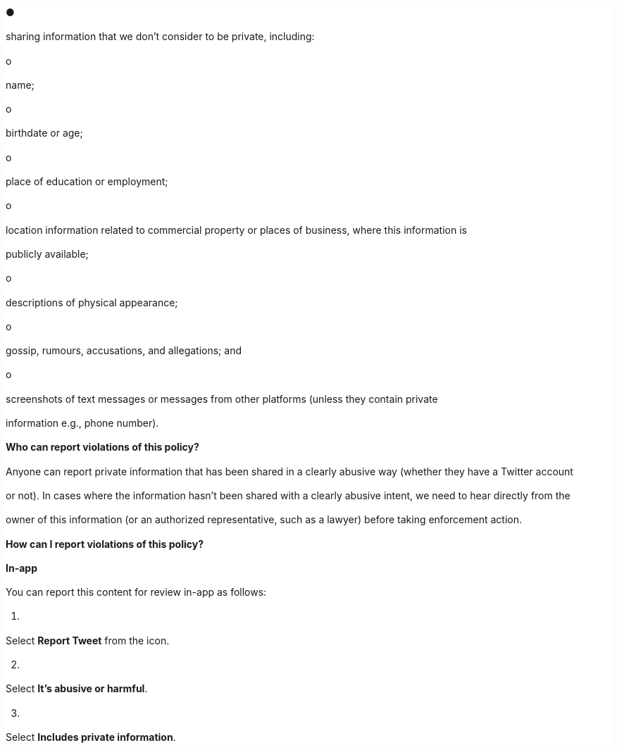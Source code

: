 ● 

sharing information that we don’t consider to be private, including: 

o 

name; 

o 

birthdate or age; 

o 

place of education or employment; 

o 

location information related to commercial property or places of business, where this information is 

publicly available; 

o 

descriptions of physical appearance; 

o 

gossip, rumours, accusations, and allegations; and 

o 

screenshots of text messages or messages from other platforms (unless they contain private 

information e.g., phone number). 

**Who can report violations of this policy?** 

Anyone can report private information that has been shared in a clearly abusive way (whether they have a Twitter account 

or not). In cases where the information hasn’t been shared with a clearly abusive intent, we need to hear directly from the 

owner of this information (or an authorized representative, such as a lawyer) before taking enforcement action. 

**How can I report violations of this policy?** 

**In-app** 

You can report this content for review in-app as follows: 

1. 

Select **Report Tweet** from the icon. 

2. 

Select **It’s abusive or harmful**. 

3. 

Select **Includes private information**. 
